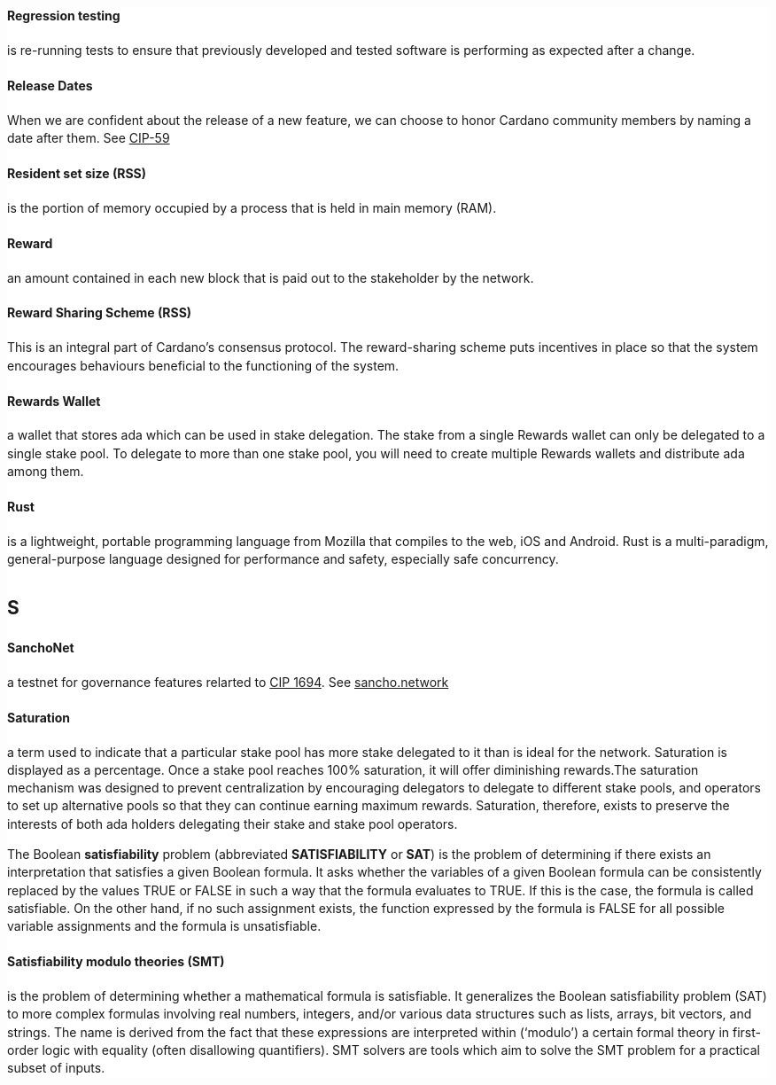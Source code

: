 #### Regression testing
is re-running tests to ensure that previously developed and tested software is performing as expected after a change.

#### Release Dates
When we are confident about the release of a new feature, we can choose to honor Cardano community members by naming a date after them. See [CIP-59](https://cips.cardano.org/cips/cip59/)

#### Resident set size (RSS)
is the portion of memory occupied by a process that is held in main memory (RAM).

#### Reward
an amount contained in each new block that is paid out to the stakeholder by the network.

#### Reward Sharing Scheme (RSS)
This is an integral part of Cardano’s consensus protocol. The reward-sharing scheme puts incentives in place so that the system encourages behaviours beneficial to the functioning of the system.

#### Rewards Wallet
a wallet that stores ada which can be used in stake delegation. The stake from a single Rewards wallet can only be delegated to a single stake pool. To delegate to more than one stake pool, you will need to create multiple Rewards wallets and distribute ada among them.

#### Rust
is a lightweight, portable programming language from Mozilla that compiles to the web, iOS and Android. Rust is a multi-paradigm, general-purpose language designed for performance and safety, especially safe concurrency.

## S

#### SanchoNet
a testnet for governance features relarted to [CIP 1694](https://cips.cardano.org/cip/CIP-1694).  See [sancho.network](https://sancho.network/)

#### Saturation
a term used to indicate that a particular stake pool has more stake delegated to it than is ideal for the network. Saturation is displayed as a percentage. Once a stake pool reaches 100% saturation, it will offer diminishing rewards.The saturation mechanism was designed to prevent centralization by encouraging delegators to delegate to different stake pools, and operators to set up alternative pools so that they can continue earning maximum rewards. Saturation, therefore, exists to preserve the interests of both ada holders delegating their stake and stake pool operators.

The Boolean **satisfiability** problem (abbreviated **SATISFIABILITY** or **SAT**) is the problem of determining if there exists an interpretation that satisfies a given Boolean formula. It asks whether the variables of a given Boolean formula can be consistently replaced by the values TRUE or FALSE in such a way that the formula evaluates to TRUE. If this is the case, the formula is called satisfiable. On the other hand, if no such assignment exists, the function expressed by the formula is FALSE for all possible variable assignments and the formula is unsatisfiable.

#### Satisfiability modulo theories (SMT) 
is the problem of determining whether a mathematical formula is satisfiable. It generalizes the Boolean satisfiability problem (SAT) to more complex formulas involving real numbers, integers, and/or various data structures such as lists, arrays, bit vectors, and strings. The name is derived from the fact that these expressions are interpreted within (‘modulo’) a certain formal theory in first-order logic with equality (often disallowing quantifiers). SMT solvers are tools which aim to solve the SMT problem for a practical subset of inputs.
